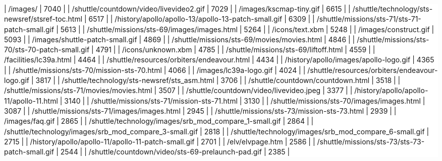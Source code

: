 |                                                    /images/ | 7040             |
|                    /shuttle/countdown/video/livevideo2\.gif | 7029             |
|                                   /images/kscmap\-tiny\.gif | 6615             |
|          /shuttle/technology/sts\-newsref/stsref\-toc\.html | 6517             |
|    /history/apollo/apollo\-13/apollo\-13\-patch\-small\.gif | 6309             |
|        /shuttle/missions/sts\-71/sts\-71\-patch\-small\.gif | 5613             |
|               /shuttle/missions/sts\-69/images/images\.html | 5264             |
|                                            /icons/text\.xbm | 5248             |
|                                      /images/construct\.gif | 5093             |
|                          /images/shuttle\-patch\-small\.gif | 4869             |
|               /shuttle/missions/sts\-69/movies/movies\.html | 4846             |
|        /shuttle/missions/sts\-70/sts\-70\-patch\-small\.gif | 4791             |
|                                         /icons/unknown\.xbm | 4785             |
|                     /shuttle/missions/sts\-69/liftoff\.html | 4559             |
|                                     /facilities/lc39a\.html | 4464             |
|                 /shuttle/resources/orbiters/endeavour\.html | 4434             |
|                    /history/apollo/images/apollo\-logo\.gif | 4365             |
|            /shuttle/missions/sts\-70/mission\-sts\-70\.html | 4066             |
|                                    /images/lc39a\-logo\.gif | 4024             |
|            /shuttle/resources/orbiters/endeavour\-logo\.gif | 3817             |
|             /shuttle/technology/sts\-newsref/sts\_asm\.html | 3706             |
|                          /shuttle/countdown/countdown\.html | 3518             |
|               /shuttle/missions/sts\-71/movies/movies\.html | 3507             |
|                    /shuttle/countdown/video/livevideo\.jpeg | 3377             |
|                 /history/apollo/apollo\-11/apollo\-11\.html | 3140             |
|            /shuttle/missions/sts\-71/mission\-sts\-71\.html | 3130             |
|               /shuttle/missions/sts\-70/images/images\.html | 3087             |
|               /shuttle/missions/sts\-71/images/images\.html | 2945             |
|            /shuttle/missions/sts\-73/mission\-sts\-73\.html | 2939             |
|                                            /images/faq\.gif | 2865             |
| /shuttle/technology/images/srb\_mod\_compare\_1\-small\.gif | 2864             |
| /shuttle/technology/images/srb\_mod\_compare\_3\-small\.gif | 2818             |
| /shuttle/technology/images/srb\_mod\_compare\_6\-small\.gif | 2715             |
|    /history/apollo/apollo\-11/apollo\-11\-patch\-small\.gif | 2701             |
|                                           /elv/elvpage\.htm | 2586             |
|        /shuttle/missions/sts\-73/sts\-73\-patch\-small\.gif | 2544             |
|       /shuttle/countdown/video/sts\-69\-prelaunch\-pad\.gif | 2385             |